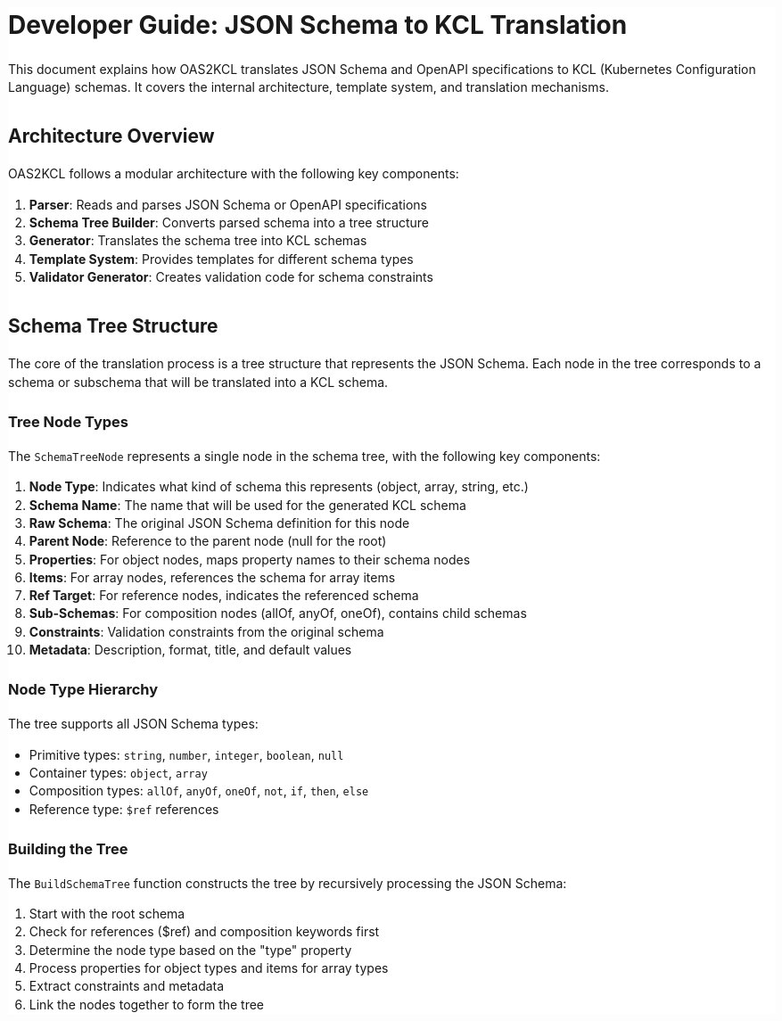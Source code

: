 # Developer Guide: JSON Schema to KCL Translation

This document explains how OAS2KCL translates JSON Schema and OpenAPI specifications to KCL (Kubernetes Configuration Language) schemas. It covers the internal architecture, template system, and translation mechanisms.

## Architecture Overview

OAS2KCL follows a modular architecture with the following key components:

1. **Parser**: Reads and parses JSON Schema or OpenAPI specifications
2. **Schema Tree Builder**: Converts parsed schema into a tree structure
3. **Generator**: Translates the schema tree into KCL schemas
4. **Template System**: Provides templates for different schema types
5. **Validator Generator**: Creates validation code for schema constraints

## Schema Tree Structure

The core of the translation process is a tree structure that represents the JSON Schema. Each node in the tree corresponds to a schema or subschema that will be translated into a KCL schema.

### Tree Node Types

The `SchemaTreeNode` represents a single node in the schema tree, with the following key components:

1. **Node Type**: Indicates what kind of schema this represents (object, array, string, etc.)
2. **Schema Name**: The name that will be used for the generated KCL schema
3. **Raw Schema**: The original JSON Schema definition for this node
4. **Parent Node**: Reference to the parent node (null for the root)
5. **Properties**: For object nodes, maps property names to their schema nodes
6. **Items**: For array nodes, references the schema for array items
7. **Ref Target**: For reference nodes, indicates the referenced schema
8. **Sub-Schemas**: For composition nodes (allOf, anyOf, oneOf), contains child schemas
9. **Constraints**: Validation constraints from the original schema
10. **Metadata**: Description, format, title, and default values

### Node Type Hierarchy

The tree supports all JSON Schema types:
- Primitive types: `string`, `number`, `integer`, `boolean`, `null`
- Container types: `object`, `array`
- Composition types: `allOf`, `anyOf`, `oneOf`, `not`, `if`, `then`, `else`
- Reference type: `$ref` references

### Building the Tree

The `BuildSchemaTree` function constructs the tree by recursively processing the JSON Schema:

1. Start with the root schema
2. Check for references ($ref) and composition keywords first
3. Determine the node type based on the "type" property
4. Process properties for object types and items for array types
5. Extract constraints and metadata
6. Link the nodes together to form the tree
